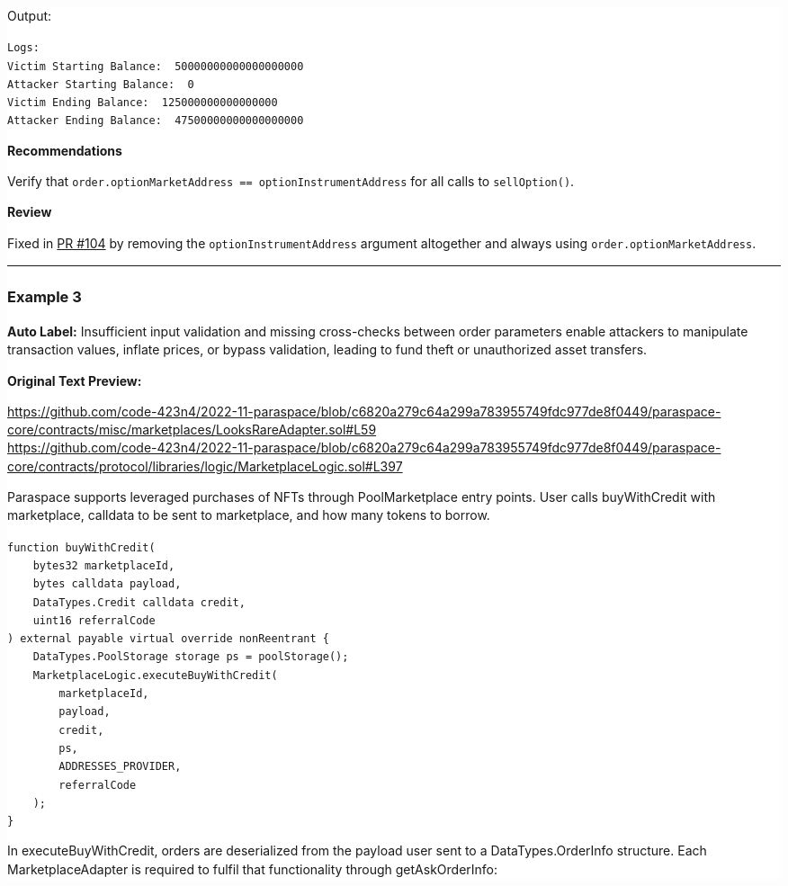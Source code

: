 Output:

```
Logs:
Victim Starting Balance:  50000000000000000000
Attacker Starting Balance:  0
Victim Ending Balance:  125000000000000000
Attacker Ending Balance:  47500000000000000000
```

**Recommendations**

Verify that `order.optionMarketAddress == optionInstrumentAddress` for all calls to `sellOption()`.

**Review**

Fixed in [PR #104](https://github.com/hookart/protocol/pull/104/) by removing the `optionInstrumentAddress` argument altogether and always using `order.optionMarketAddress`.

---
### Example 3

**Auto Label:** Insufficient input validation and missing cross-checks between order parameters enable attackers to manipulate transaction values, inflate prices, or bypass validation, leading to fund theft or unauthorized asset transfers.  

**Original Text Preview:**

<https://github.com/code-423n4/2022-11-paraspace/blob/c6820a279c64a299a783955749fdc977de8f0449/paraspace-core/contracts/misc/marketplaces/LooksRareAdapter.sol#L59><br>
<https://github.com/code-423n4/2022-11-paraspace/blob/c6820a279c64a299a783955749fdc977de8f0449/paraspace-core/contracts/protocol/libraries/logic/MarketplaceLogic.sol#L397>

Paraspace supports leveraged purchases of NFTs through PoolMarketplace entry points. User calls buyWithCredit with marketplace, calldata to be sent to marketplace, and how many tokens to borrow.

    function buyWithCredit(
        bytes32 marketplaceId,
        bytes calldata payload,
        DataTypes.Credit calldata credit,
        uint16 referralCode
    ) external payable virtual override nonReentrant {
        DataTypes.PoolStorage storage ps = poolStorage();
        MarketplaceLogic.executeBuyWithCredit(
            marketplaceId,
            payload,
            credit,
            ps,
            ADDRESSES_PROVIDER,
            referralCode
        );
    }

In executeBuyWithCredit, orders are deserialized from the payload user sent to a DataTypes.OrderInfo structure. Each MarketplaceAdapter is required to fulfil that functionality through getAskOrderInfo:
